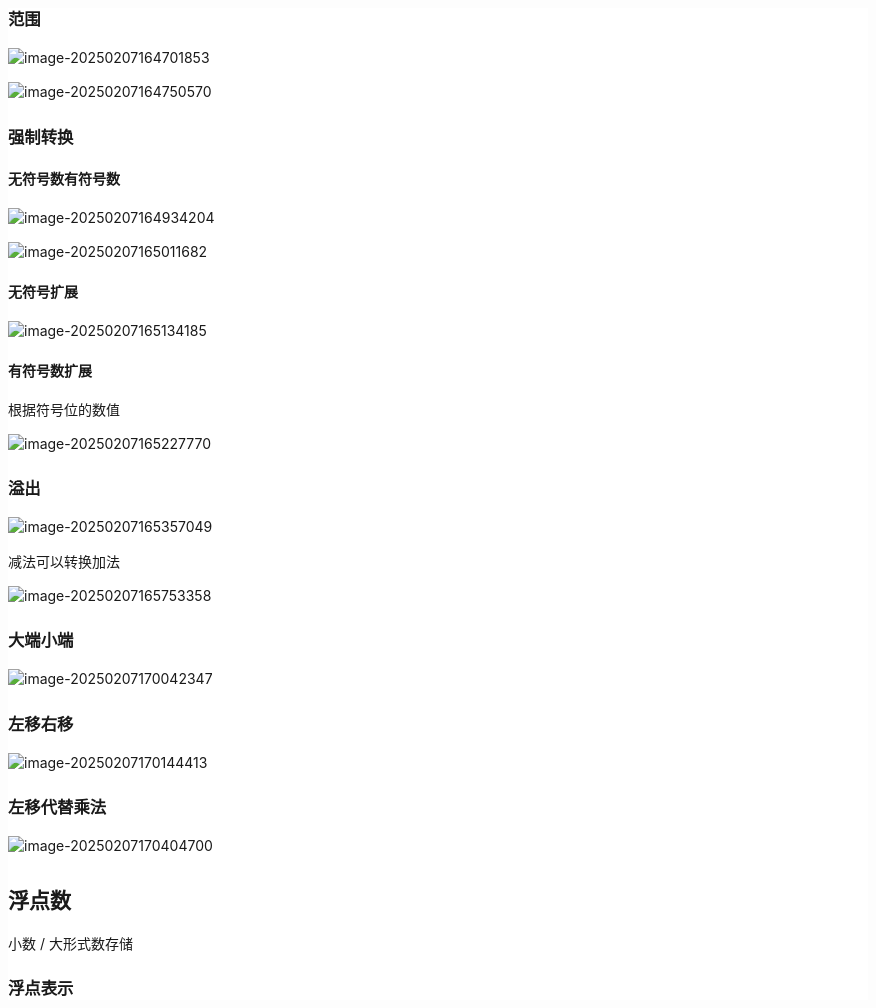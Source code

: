 ### 范围

![image-20250207164701853](https://naasi.oss-cn-shanghai.aliyuncs.com/image-20250207164701853.png)

![image-20250207164750570](https://naasi.oss-cn-shanghai.aliyuncs.com/image-20250207164750570.png)

### 强制转换

#### 无符号数有符号数

![image-20250207164934204](https://naasi.oss-cn-shanghai.aliyuncs.com/image-20250207164934204.png)

![image-20250207165011682](https://naasi.oss-cn-shanghai.aliyuncs.com/image-20250207165011682.png)

#### 无符号扩展

![image-20250207165134185](https://naasi.oss-cn-shanghai.aliyuncs.com/image-20250207165134185.png)

#### 有符号数扩展

根据符号位的数值

![image-20250207165227770](https://naasi.oss-cn-shanghai.aliyuncs.com/image-20250207165227770.png)

### 溢出

![image-20250207165357049](https://naasi.oss-cn-shanghai.aliyuncs.com/image-20250207165357049.png)

 减法可以转换加法

![image-20250207165753358](https://naasi.oss-cn-shanghai.aliyuncs.com/image-20250207165753358.png)

### 大端小端

![image-20250207170042347](https://naasi.oss-cn-shanghai.aliyuncs.com/image-20250207170042347.png)

### 左移右移

![image-20250207170144413](https://naasi.oss-cn-shanghai.aliyuncs.com/image-20250207170144413.png)

### 左移代替乘法

![image-20250207170404700](https://naasi.oss-cn-shanghai.aliyuncs.com/image-20250207170404700.png)

## 浮点数

小数 / 大形式数存储

### 浮点表示
